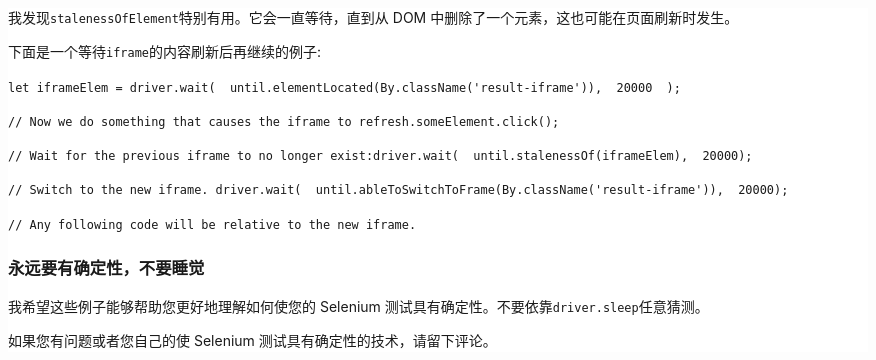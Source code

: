 我发现`stalenessOfElement`特别有用。它会一直等待，直到从 DOM 中删除了一个元素，这也可能在页面刷新时发生。

下面是一个等待`iframe`的内容刷新后再继续的例子:

```
let iframeElem = driver.wait(  until.elementLocated(By.className('result-iframe')),  20000  );
```

```
// Now we do something that causes the iframe to refresh.someElement.click();
```

```
// Wait for the previous iframe to no longer exist:driver.wait(  until.stalenessOf(iframeElem),  20000);
```

```
// Switch to the new iframe. driver.wait(  until.ableToSwitchToFrame(By.className('result-iframe')),  20000);
```

```
// Any following code will be relative to the new iframe.
```

### 永远要有确定性，不要睡觉

我希望这些例子能够帮助您更好地理解如何使您的 Selenium 测试具有确定性。不要依靠`driver.sleep`任意猜测。

如果您有问题或者您自己的使 Selenium 测试具有确定性的技术，请留下评论。